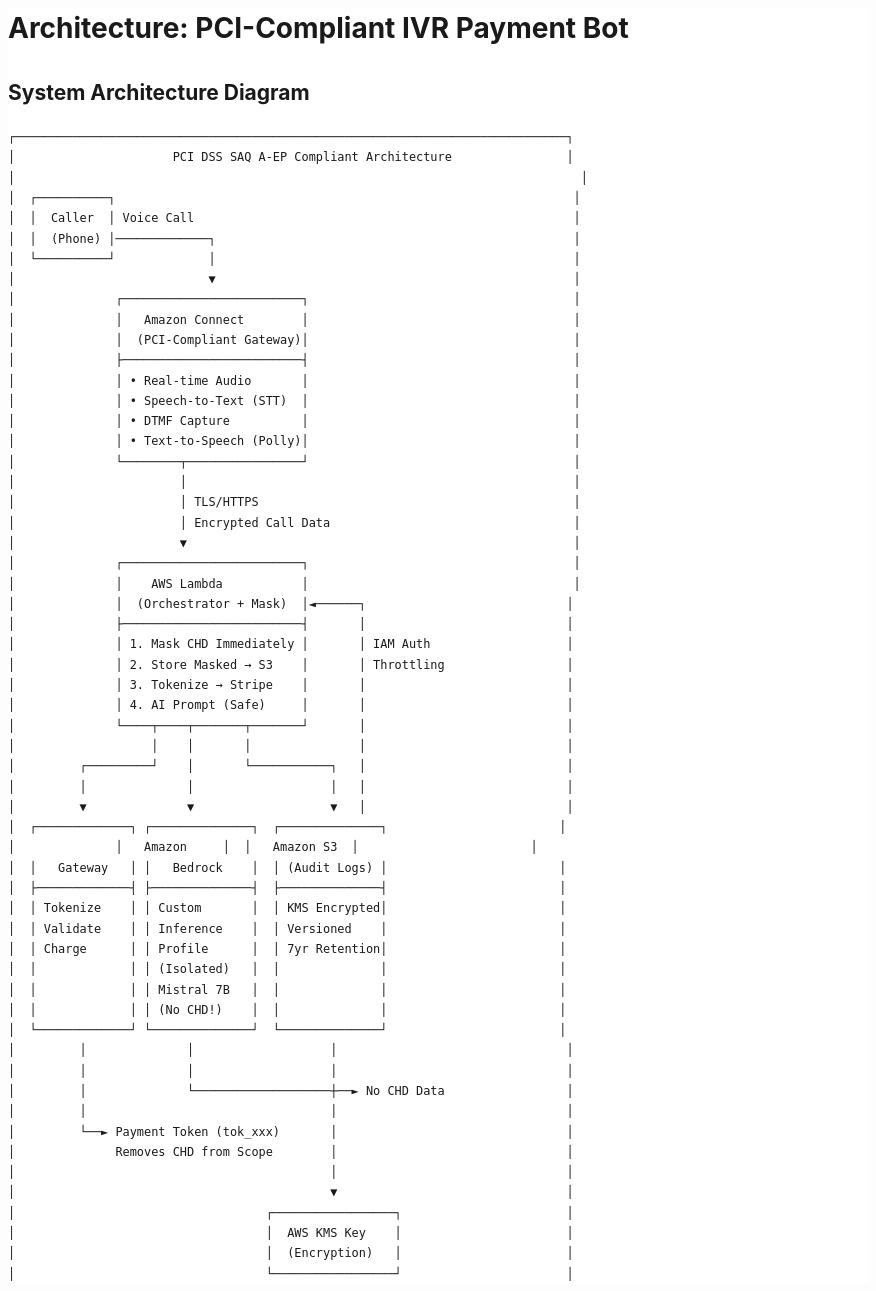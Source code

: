 # Architecture: PCI-Compliant IVR Payment Bot

## System Architecture Diagram

```
┌─────────────────────────────────────────────────────────────────────────────┐
│                      PCI DSS SAQ A-EP Compliant Architecture                │
│                                                                               │
│  ┌──────────┐                                                                │
│  │  Caller  │ Voice Call                                                     │
│  │  (Phone) │─────────────┐                                                  │
│  └──────────┘             │                                                  │
│                           ▼                                                  │
│              ┌─────────────────────────┐                                     │
│              │   Amazon Connect        │                                     │
│              │  (PCI-Compliant Gateway)│                                     │
│              ├─────────────────────────┤                                     │
│              │ • Real-time Audio       │                                     │
│              │ • Speech-to-Text (STT)  │                                     │
│              │ • DTMF Capture          │                                     │
│              │ • Text-to-Speech (Polly)│                                     │
│              └────────┬────────────────┘                                     │
│                       │                                                      │
│                       │ TLS/HTTPS                                            │
│                       │ Encrypted Call Data                                  │
│                       ▼                                                      │
│              ┌─────────────────────────┐                                     │
│              │    AWS Lambda           │                                     │
│              │  (Orchestrator + Mask)  │◄──────┐                            │
│              ├─────────────────────────┤       │                            │
│              │ 1. Mask CHD Immediately │       │ IAM Auth                   │
│              │ 2. Store Masked → S3    │       │ Throttling                 │
│              │ 3. Tokenize → Stripe    │       │                            │
│              │ 4. AI Prompt (Safe)     │       │                            │
│              └────┬────┬───────┬───────┘       │                            │
│                   │    │       │               │                            │
│         ┌─────────┘    │       └───────────┐   │                            │
│         │              │                   │   │                            │
│         ▼              ▼                   ▼   │                            │
│  ┌─────────────┐ ┌──────────────┐  ┌──────────────┐                        │
│              │   Amazon     │  │   Amazon S3  │                        │
│  │   Gateway   │ │   Bedrock    │  │ (Audit Logs) │                        │
│  ├─────────────┤ ├──────────────┤  ├──────────────┤                        │
│  │ Tokenize    │ │ Custom       │  │ KMS Encrypted│                        │
│  │ Validate    │ │ Inference    │  │ Versioned    │                        │
│  │ Charge      │ │ Profile      │  │ 7yr Retention│                        │
│  │             │ │ (Isolated)   │  │              │                        │
│  │             │ │ Mistral 7B   │  │              │                        │
│  │             │ │ (No CHD!)    │  │              │                        │
│  └─────────────┘ └──────────────┘  └──────────────┘                        │
│         │              │                   │                                │
│         │              │                   │                                │
│         │              └───────────────────┼──► No CHD Data                 │
│         │                                  │                                │
│         └──► Payment Token (tok_xxx)       │                                │
│              Removes CHD from Scope        │                                │
│                                            │                                │
│                                            ▼                                │
│                                   ┌─────────────────┐                       │
│                                   │  AWS KMS Key    │                       │
│                                   │  (Encryption)   │                       │
│                                   └─────────────────┘                       │
```